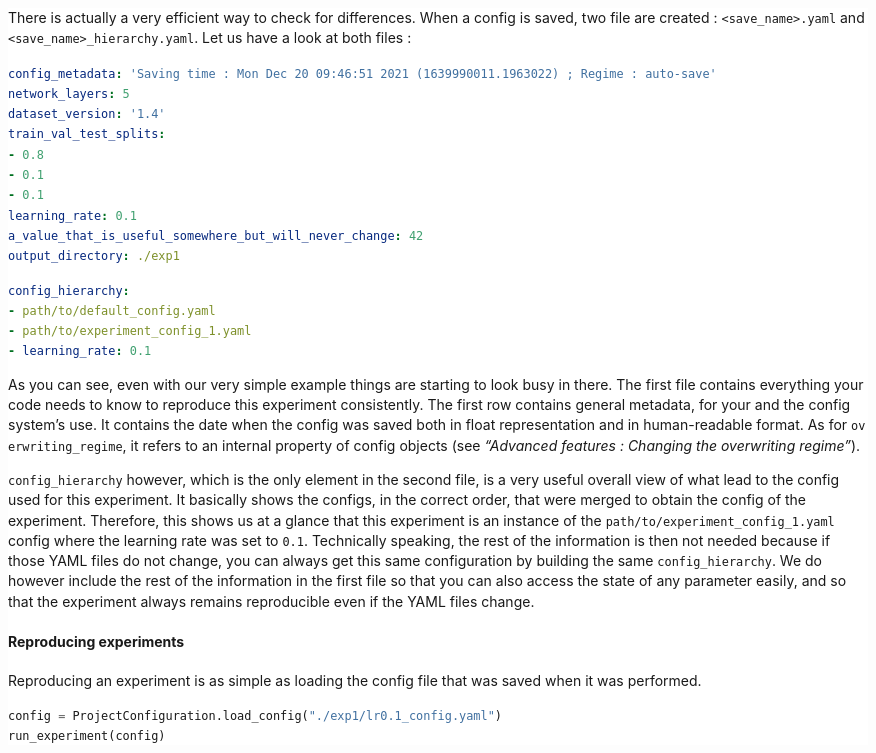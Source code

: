 There is actually a very efficient way to check for differences. When a config
is saved, two file are created :
`<save_name>.yaml` and `<save_name>_hierarchy.yaml`. Let us have a look at
both files :

```yaml
config_metadata: 'Saving time : Mon Dec 20 09:46:51 2021 (1639990011.1963022) ; Regime : auto-save'
network_layers: 5
dataset_version: '1.4'
train_val_test_splits:
- 0.8
- 0.1
- 0.1
learning_rate: 0.1
a_value_that_is_useful_somewhere_but_will_never_change: 42
output_directory: ./exp1
```

```yaml
config_hierarchy:
- path/to/default_config.yaml
- path/to/experiment_config_1.yaml
- learning_rate: 0.1
```

As you can see, even with our very simple example things are starting to look
busy in there. The first file contains everything your code needs to know to
reproduce this experiment consistently. The first row contains general
metadata, for your and the config system’s use. It contains the date when the
config was saved both in float representation and in human-readable format.
As for `overwriting_regime`, it refers to an internal property of config
objects (see _“Advanced features : Changing the overwriting regime”_).

`config_hierarchy` however, which is the only element in the second file, is a
very useful overall view of what lead to the config used for this experiment.
It basically shows the configs, in the correct order, that were merged to
obtain the config of the experiment. Therefore, this shows us at a glance that
this experiment is an instance of the `path/to/experiment_config_1.yaml` config
where the learning rate was set to `0.1`. Technically speaking, the rest of
the information is then not needed because if those YAML files do not change,
you can always get this same configuration by building the same
`config_hierarchy`. We do however include the rest of the information in the
first file so that you can also access the state of any parameter easily, and
so that the experiment always remains reproducible even if the YAML files
change.

#### Reproducing experiments

Reproducing an experiment is as simple as loading the config file that was
saved when it was performed.

```python
config = ProjectConfiguration.load_config("./exp1/lr0.1_config.yaml")
run_experiment(config)
```
